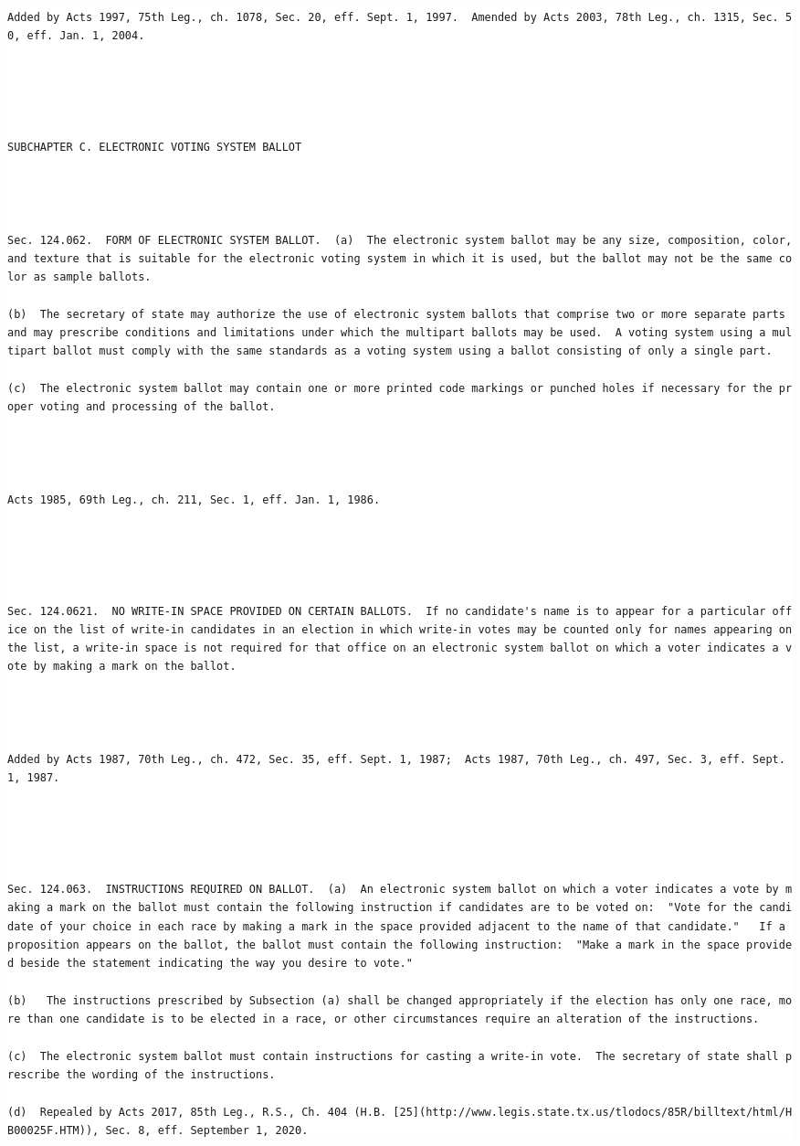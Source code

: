     
    
    
    Added by Acts 1997, 75th Leg., ch. 1078, Sec. 20, eff. Sept. 1, 1997.  Amended by Acts 2003, 78th Leg., ch. 1315, Sec. 50, eff. Jan. 1, 2004.
    
    
    
    
    
    SUBCHAPTER C. ELECTRONIC VOTING SYSTEM BALLOT
    
      
    
    
    Sec. 124.062.  FORM OF ELECTRONIC SYSTEM BALLOT.  (a)  The electronic system ballot may be any size, composition, color, and texture that is suitable for the electronic voting system in which it is used, but the ballot may not be the same color as sample ballots.
    
    (b)  The secretary of state may authorize the use of electronic system ballots that comprise two or more separate parts and may prescribe conditions and limitations under which the multipart ballots may be used.  A voting system using a multipart ballot must comply with the same standards as a voting system using a ballot consisting of only a single part.
    
    (c)  The electronic system ballot may contain one or more printed code markings or punched holes if necessary for the proper voting and processing of the ballot.
    
    
    
    
    Acts 1985, 69th Leg., ch. 211, Sec. 1, eff. Jan. 1, 1986.
    
    
    
    
    
    Sec. 124.0621.  NO WRITE-IN SPACE PROVIDED ON CERTAIN BALLOTS.  If no candidate's name is to appear for a particular office on the list of write-in candidates in an election in which write-in votes may be counted only for names appearing on the list, a write-in space is not required for that office on an electronic system ballot on which a voter indicates a vote by making a mark on the ballot.
    
    
    
    
    Added by Acts 1987, 70th Leg., ch. 472, Sec. 35, eff. Sept. 1, 1987;  Acts 1987, 70th Leg., ch. 497, Sec. 3, eff. Sept. 1, 1987.
    
    
    
    
    
    Sec. 124.063.  INSTRUCTIONS REQUIRED ON BALLOT.  (a)  An electronic system ballot on which a voter indicates a vote by making a mark on the ballot must contain the following instruction if candidates are to be voted on:  "Vote for the candidate of your choice in each race by making a mark in the space provided adjacent to the name of that candidate."   If a proposition appears on the ballot, the ballot must contain the following instruction:  "Make a mark in the space provided beside the statement indicating the way you desire to vote."
    
    (b)   The instructions prescribed by Subsection (a) shall be changed appropriately if the election has only one race, more than one candidate is to be elected in a race, or other circumstances require an alteration of the instructions.
    
    (c)  The electronic system ballot must contain instructions for casting a write-in vote.  The secretary of state shall prescribe the wording of the instructions.
    
    (d)  Repealed by Acts 2017, 85th Leg., R.S., Ch. 404 (H.B. [25](http://www.legis.state.tx.us/tlodocs/85R/billtext/html/HB00025F.HTM)), Sec. 8, eff. September 1, 2020.
    